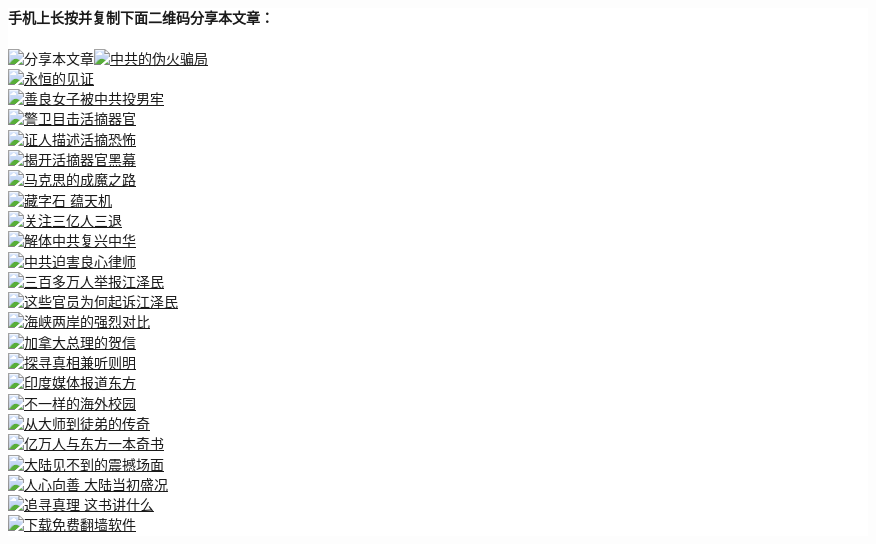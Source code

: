 <strong>手机上长按并复制下面二维码分享本文章：</strong><br><br><img src="https://chart.apis.google.com/chart?cht=qr&chs=240x240&choe=UTF-8&chld=M|2&chl=https://github.com/itzkie365/djy/blob/master/gb/21/12/22/n13453585.md%231" title="分享本文章"></td><td VALIGN=TOP><a href="https://github.com/itzkie365/djy/blob/master/gb/16/1/21/n4622075.md?dfh#1" target="_blank"><img src="https://raw.githubusercontent.com/itzkie365/djy/master/gb/300/wei-f1.jpg" title="中共的伪火骗局"  alt="中共的伪火骗局"></a><br><a href="https://github.com/itzkie365/www/blob/master/README.md?dfh#9" target="_blank"><img src="https://raw.githubusercontent.com/itzkie365/djy/master/gb/300/yong-h.jpg" title="永恒的见证"  alt="永恒的见证"></a><br><a href="https://github.com/itzkie365/djy/blob/master/gb/13/9/29/n3974789.md?dfh#1" target="_blank"><img src="https://raw.githubusercontent.com/itzkie365/djy/master/gb/300/shang-lnz.jpg" title="善良女子被中共投男牢"  alt="善良女子被中共投男牢"></a><br><a href="https://github.com/itzkie365/djy/blob/master/gb/16/3/16/n4663449.md?dfh#1" target="_blank"><img src="https://raw.githubusercontent.com/itzkie365/djy/master/gb/300/huo-z3.jpg" title="警卫目击活摘器官"  alt="警卫目击活摘器官"></a><br><a href="https://github.com/itzkie365/djy/blob/master/gb/16/8/7/n8177641.md?dfh#1" target="_blank"><img src="https://raw.githubusercontent.com/itzkie365/djy/master/gb/300/huo-z4.jpg" title="证人描述活摘恐怖"  alt="证人描述活摘恐怖"></a><br><a href="https://github.com/itzkie365/djy/blob/master/gb/10/4/19/n2881569.md?dfh#1" target="_blank"><img src="https://raw.githubusercontent.com/itzkie365/djy/master/gb/300/huo-z1.jpg" title="揭开活摘器官黑幕"  alt="揭开活摘器官黑幕"></a><br><a href="https://github.com/itzkie365/djy/blob/master/gb/10/11/7/n3077476.md?dfh#1" target="_blank"><img src="https://raw.githubusercontent.com/itzkie365/djy/master/gb/300/ma-ks.jpg" title="马克思的成魔之路"  alt="马克思的成魔之路"></a><br><a href="https://github.com/itzkie365/djy/blob/master/gb/14/6/9/n4173977.md?dfh#1" target="_blank"><img src="https://raw.githubusercontent.com/itzkie365/djy/master/gb/300/chang-zs.jpg" title="藏字石 蕴天机"  alt="藏字石 蕴天机"></a><br><a href="https://github.com/itzkie365/djy/blob/master/gb/18/5/10/n10381511.md?dfh#1" target="_blank"><img src="https://raw.githubusercontent.com/itzkie365/djy/master/gb/300/st1.jpg" title="关注三亿人三退"  alt="关注三亿人三退"></a><br><a href="https://github.com/itzkie365/djy/blob/master/gb/18/3/21/n10237682.md?dfh#1" target="_blank"><img src="https://raw.githubusercontent.com/itzkie365/djy/master/gb/300/jie-t.jpg" title="解体中共复兴中华"  alt="解体中共复兴中华"></a><br><a href="https://github.com/itzkie365/djy/blob/master/gb/9/2/9/n2422991.md?dfh#1" target="_blank"><img src="https://raw.githubusercontent.com/itzkie365/djy/master/gb/300/gao-zs.jpg" title="中共迫害良心律师"  alt="中共迫害良心律师"></a><br><a href="https://github.com/itzkie365/djy/blob/master/gb/18/12/9/n10900044.md?dfh#1" target="_blank"><img src="https://raw.githubusercontent.com/itzkie365/djy/master/gb/300/sj1.jpg" title="三百多万人举报江泽民"  alt="三百多万人举报江泽民"></a><br><a href="https://github.com/itzkie365/djy/blob/master/gb/18/8/28/n10672014.md?dfh#1" target="_blank"><img src="https://raw.githubusercontent.com/itzkie365/djy/master/gb/300/sj2.jpg" title="这些官员为何起诉江泽民"  alt="这些官员为何起诉江泽民"></a><br><a href="https://github.com/itzkie365/djy/blob/master/gb/8/12/18/n2367165.md?dfh#1" target="_blank"><img src="https://raw.githubusercontent.com/itzkie365/djy/master/gb/300/liangan.jpg" title="海峡两岸的强烈对比"  alt="海峡两岸的强烈对比"></a><br><a href="https://github.com/itzkie365/djy/blob/master/gb/15/12/10/n4593139.md?dfh#1" target="_blank"><img src="https://raw.githubusercontent.com/itzkie365/djy/master/gb/300/jia-ndzl.jpg" title="加拿大总理的贺信"  alt="加拿大总理的贺信"></a><br><a href="https://github.com/itzkie365/djy/blob/master/gb/11/6/17/n3289382.md?dfh#1" target="_blank"><img src="https://raw.githubusercontent.com/itzkie365/djy/master/gb/300/xiao-wd.jpg" title="探寻真相兼听则明"  alt="探寻真相兼听则明"></a><br><a href="https://github.com/itzkie365/djy/blob/master/gb/18/10/27/n10812623.md?dfh#1" target="_blank"><img src="https://raw.githubusercontent.com/itzkie365/djy/master/gb/300/yindu.jpg" title="印度媒体报道东方"  alt="印度媒体报道东方"></a><br><a href="https://github.com/itzkie365/djy/blob/master/gb/18/6/9/n10469652.md?dfh#1" target="_blank"><img src="https://raw.githubusercontent.com/itzkie365/djy/master/gb/300/xie-j.jpg" title="不一样的海外校园"  alt="不一样的海外校园"></a><br><a href="https://github.com/itzkie365/djy/blob/master/gb/7/4/5/n1669415.md?dfh#1" target="_blank"><img src="https://raw.githubusercontent.com/itzkie365/djy/master/gb/300/li-up.jpg" title="从大师到徒弟的传奇"  alt="从大师到徒弟的传奇"></a><br><a href="https://github.com/itzkie365/djy/blob/master/gb/17/5/26/n9191512.md?dfh#1" target="_blank"><img src="https://raw.githubusercontent.com/itzkie365/djy/master/gb/300/zfl2.jpg" title="亿万人与东方一本奇书"  alt="亿万人与东方一本奇书"></a><br><a href="https://github.com/itzkie365/djy/blob/master/gb/13/11/27/n4020290.md?dfh#1" target="_blank"><img src="https://raw.githubusercontent.com/itzkie365/djy/master/gb/300/zhen-h.jpg" title="大陆见不到的震撼场面"  alt="大陆见不到的震撼场面"></a><br><a href="https://github.com/itzkie365/djy/blob/master/gb/15/7/17/n4482910.md?dfh#1" target="_blank"><img src="https://raw.githubusercontent.com/itzkie365/djy/master/gb/300/dalu-sk.jpg" title="人心向善 大陆当初盛况"  alt="人心向善 大陆当初盛况"></a><br><a href="https://github.com/itzkie365/djy/blob/master/gb/19/1/5/n10955468.md?dfh#1" target="_blank"><img src="https://raw.githubusercontent.com/itzkie365/djy/master/gb/300/zfl1.jpg" title="追寻真理 这书讲什么"  alt="追寻真理 这书讲什么"></a><br><a href="https://github.com/itzkie365/www/blob/master/README.md?dfh#1" target="_blank"><img src="https://raw.githubusercontent.com/itzkie365/djy/master/gb/300/fq1.jpg" title="下载免费翻墙软件"  alt="下载免费翻墙软件"></a><br></td></tr></table>
